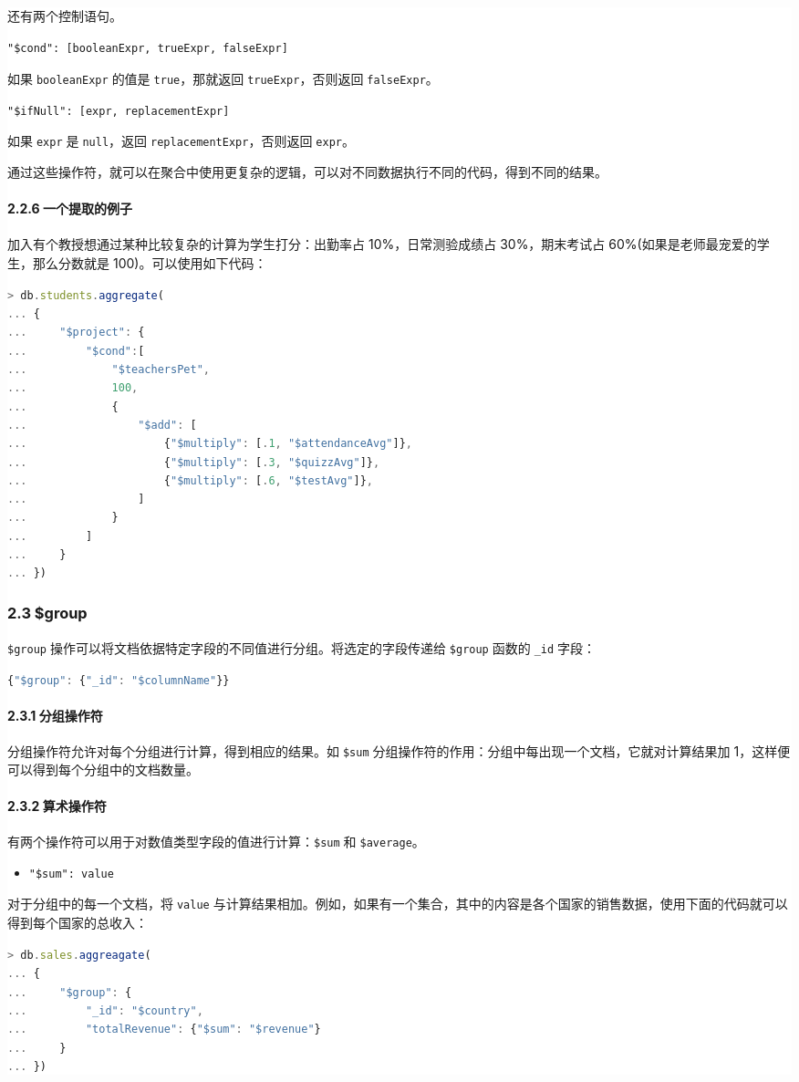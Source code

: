 还有两个控制语句。

`"$cond": [booleanExpr, trueExpr, falseExpr]`

如果 `booleanExpr` 的值是 `true`，那就返回 `trueExpr`，否则返回 `falseExpr`。

`"$ifNull": [expr, replacementExpr]`

如果 `expr` 是 `null`，返回 `replacementExpr`，否则返回 `expr`。

通过这些操作符，就可以在聚合中使用更复杂的逻辑，可以对不同数据执行不同的代码，得到不同的结果。

#### 2.2.6 一个提取的例子

加入有个教授想通过某种比较复杂的计算为学生打分：出勤率占 10%，日常测验成绩占 30%，期末考试占 60%(如果是老师最宠爱的学生，那么分数就是 100)。可以使用如下代码：

```js
> db.students.aggregate(
... {
...     "$project": {
...         "$cond":[
...             "$teachersPet",
...             100,
...             {
...                 "$add": [
...                     {"$multiply": [.1, "$attendanceAvg"]},
...                     {"$multiply": [.3, "$quizzAvg"]},
...                     {"$multiply": [.6, "$testAvg"]},
...                 ]
...             }
...         ]
...     }
... })
```

### 2.3 $group

`$group` 操作可以将文档依据特定字段的不同值进行分组。将选定的字段传递给 `$group` 函数的 `_id` 字段：

```js
{"$group": {"_id": "$columnName"}}
```

#### 2.3.1 分组操作符

分组操作符允许对每个分组进行计算，得到相应的结果。如 `$sum` 分组操作符的作用：分组中每出现一个文档，它就对计算结果加 1，这样便可以得到每个分组中的文档数量。

#### 2.3.2 算术操作符

有两个操作符可以用于对数值类型字段的值进行计算：`$sum` 和 `$average`。

+ `"$sum": value`

对于分组中的每一个文档，将 `value` 与计算结果相加。例如，如果有一个集合，其中的内容是各个国家的销售数据，使用下面的代码就可以得到每个国家的总收入：

```js
> db.sales.aggreagate(
... {
...     "$group": {
...         "_id": "$country",
...         "totalRevenue": {"$sum": "$revenue"}
...     }
... })
```
